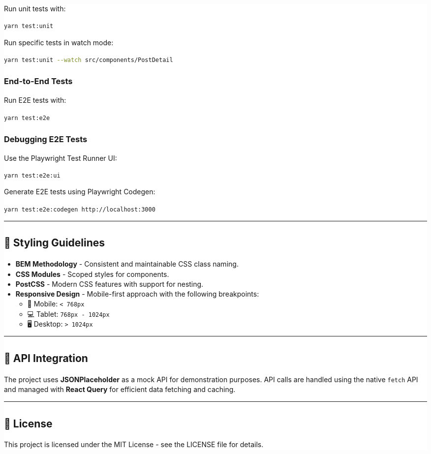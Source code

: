 Run unit tests with:
```bash
yarn test:unit
```

Run specific tests in watch mode:
```bash
yarn test:unit --watch src/components/PostDetail
```

### End-to-End Tests

Run E2E tests with:
```bash
yarn test:e2e
```

### Debugging E2E Tests

Use the Playwright Test Runner UI:
```bash
yarn test:e2e:ui
```

Generate E2E tests using Playwright Codegen:
```bash
yarn test:e2e:codegen http://localhost:3000
```

---

## 🎨 Styling Guidelines

- **BEM Methodology** - Consistent and maintainable CSS class naming.
- **CSS Modules** - Scoped styles for components.
- **PostCSS** - Modern CSS features with support for nesting.
- **Responsive Design** - Mobile-first approach with the following breakpoints:
  - 📱 Mobile: `< 768px`
  - 💻 Tablet: `768px - 1024px`
  - 🖥️ Desktop: `> 1024px`

---

## 🔗 API Integration

The project uses **JSONPlaceholder** as a mock API for demonstration purposes. API calls are handled using the native `fetch` API and managed with **React Query** for efficient data fetching and caching.

---

## 📄 License

This project is licensed under the MIT License - see the LICENSE file for details.